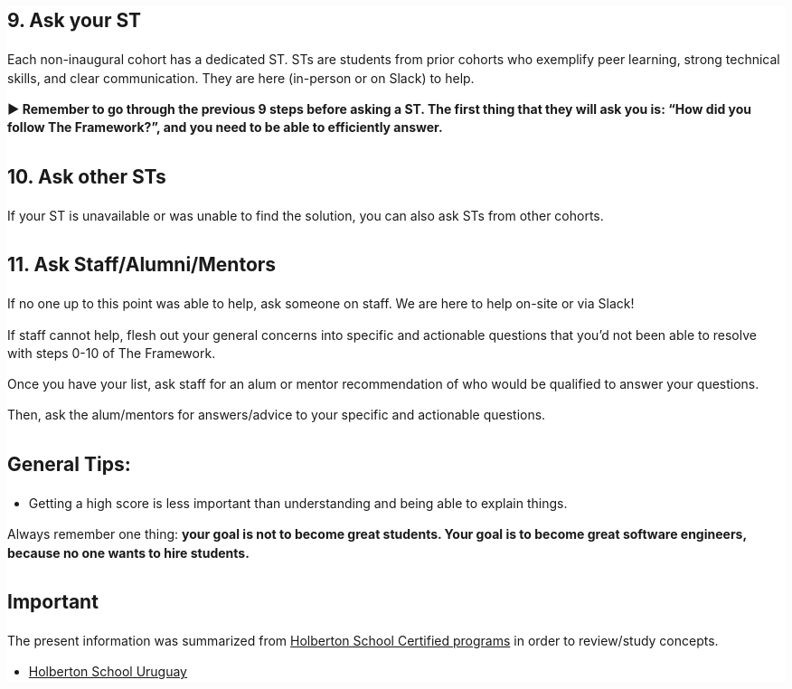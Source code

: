 ## 9. Ask your ST
Each non-inaugural cohort has a dedicated ST. STs are students from prior cohorts who exemplify peer learning, strong technical skills, and clear communication. They are here (in-person or on Slack) to help.

**► Remember to go through the previous 9 steps before asking a ST. The first thing that they will ask you is: “How did you follow The Framework?”, and you need to be able to efficiently answer.**

## 10. Ask other STs

If your ST is unavailable or was unable to find the solution, you can also ask STs from other cohorts.

## 11. Ask Staff/Alumni/Mentors
If no one up to this point was able to help, ask someone on staff. We are here to help on-site or via Slack!

If staff cannot help, flesh out your general concerns into specific and actionable questions that you’d not been able to resolve with steps 0-10 of The Framework.

Once you have your list, ask staff for an alum or mentor recommendation of who would be qualified to answer your questions.

Then, ask the alum/mentors for answers/advice to your specific and actionable questions.

## General Tips:
* Getting a high score is less important than understanding and being able to explain things.

Always remember one thing: **your goal is not to become great students. Your goal is to become great software engineers, because no one wants to hire students.**
## Important

The present information was summarized from [Holberton School Certified programs](https://www.holbertonschool.com/) in order to review/study concepts.

* [Holberton School Uruguay](https://holbertonschool.uy/)
